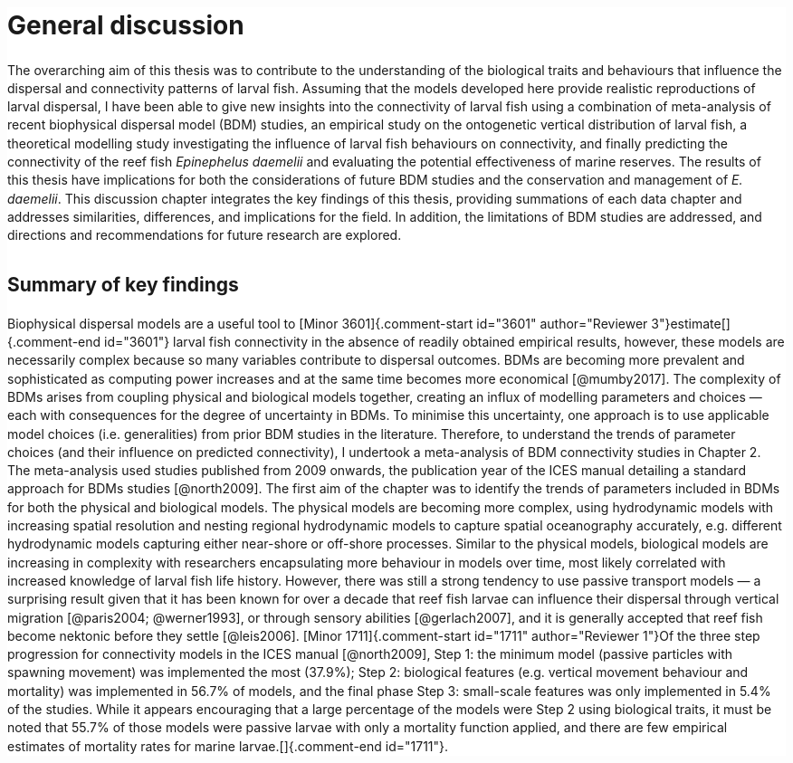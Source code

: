 General discussion
=================

The overarching aim of this thesis was to contribute to the understanding of the biological traits and behaviours that influence the dispersal and connectivity patterns of larval fish. Assuming that the models developed here provide realistic reproductions of larval dispersal, I have been able to give new insights into the connectivity of larval fish using a combination of meta-analysis of recent biophysical dispersal model (BDM) studies, an empirical study on the ontogenetic vertical distribution of larval fish, a theoretical modelling study investigating the influence of larval fish behaviours on connectivity, and finally predicting the connectivity of the reef fish *Epinephelus daemelii* and evaluating the potential effectiveness of marine reserves. The results of this thesis have implications for both the considerations of future BDM studies and the conservation and management of *E. daemelii*. This discussion chapter integrates the key findings of this thesis, providing summations of each data chapter and addresses similarities, differences, and implications for the field. In addition, the limitations of BDM studies are addressed, and directions and recommendations for future research are explored.

## Summary of key findings

Biophysical dispersal models are a useful tool to [Minor 3601]{.comment-start id="3601" author="Reviewer 3"}estimate[]{.comment-end id="3601"} larval fish connectivity in the absence of readily obtained empirical results, however, these models are necessarily complex because so many variables contribute to dispersal outcomes. BDMs are becoming more prevalent and sophisticated as computing power increases and at the same time becomes more economical [@mumby2017]. The complexity of BDMs arises from coupling physical and biological models together, creating an influx of modelling parameters and choices — each with consequences for the degree of uncertainty in BDMs. To minimise this uncertainty, one approach is to use applicable model choices (i.e. generalities) from prior BDM studies in the literature. Therefore, to understand the trends of parameter choices (and their influence on predicted connectivity), I undertook a meta-analysis of BDM connectivity studies in Chapter 2. The meta-analysis used studies published from 2009 onwards, the publication year of the ICES manual detailing a standard approach for BDMs studies [@north2009]. The first aim of the chapter was to identify the trends of parameters included in BDMs for both the physical and biological models. The physical models are becoming more complex, using hydrodynamic models with increasing spatial resolution and nesting regional hydrodynamic models to capture spatial oceanography accurately, e.g. different hydrodynamic models capturing either near-shore or off-shore processes. Similar to the physical models, biological models are increasing in complexity with researchers encapsulating more behaviour in models over time, most likely correlated with increased knowledge of larval fish life history. However, there was still a strong tendency to use passive transport models — a surprising result given that it has been known for over a decade that reef fish larvae can influence their dispersal through vertical migration [@paris2004; @werner1993], or through sensory abilities [@gerlach2007], and it is generally accepted that reef fish become nektonic before they settle [@leis2006]. [Minor 1711]{.comment-start id="1711" author="Reviewer 1"}Of the three step progression for connectivity models in the ICES manual [@north2009], Step 1: the minimum model (passive particles with spawning movement) was implemented the most (37.9%); Step 2: biological features (e.g. vertical movement behaviour and mortality) was implemented in 56.7% of models, and the final phase Step 3: small-scale features was only implemented in 5.4% of the studies. While it appears encouraging that a large percentage of the models were Step 2 using biological traits, it must be noted that 55.7% of those models were passive larvae with only a mortality function applied, and there are few empirical estimates of mortality rates for marine larvae.[]{.comment-end id="1711"}.
